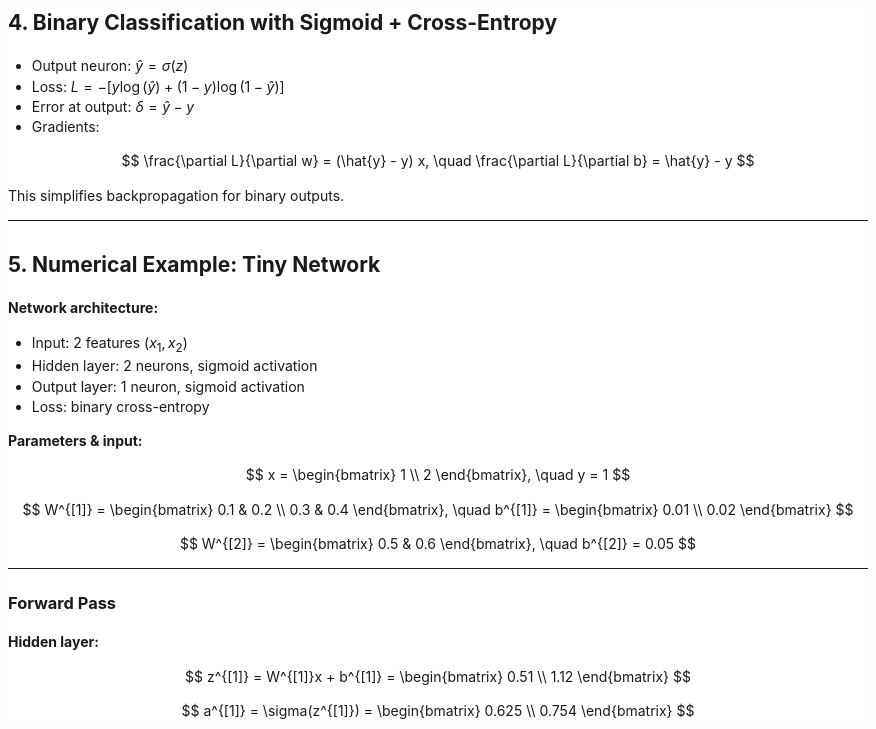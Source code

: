 
## 4. **Binary Classification with Sigmoid + Cross-Entropy**

* Output neuron: $\hat{y} = \sigma(z)$
* Loss: $L = -[y \log(\hat{y}) + (1-y)\log(1-\hat{y})]$
* Error at output: $\delta = \hat{y} - y$
* Gradients:

$$
\frac{\partial L}{\partial w} = (\hat{y} - y) x, \quad
\frac{\partial L}{\partial b} = \hat{y} - y
$$

This simplifies backpropagation for binary outputs.

---

## 5. **Numerical Example: Tiny Network**

**Network architecture:**

* Input: 2 features $(x_1, x_2)$
* Hidden layer: 2 neurons, sigmoid activation
* Output layer: 1 neuron, sigmoid activation
* Loss: binary cross-entropy

**Parameters & input:**

$$
x = \begin{bmatrix} 1 \\ 2 \end{bmatrix}, \quad y = 1
$$

$$
W^{[1]} = \begin{bmatrix} 0.1 & 0.2 \\ 0.3 & 0.4 \end{bmatrix}, \quad
b^{[1]} = \begin{bmatrix} 0.01 \\ 0.02 \end{bmatrix}
$$

$$
W^{[2]} = \begin{bmatrix} 0.5 & 0.6 \end{bmatrix}, \quad
b^{[2]} = 0.05
$$

---

### **Forward Pass**

**Hidden layer:**

$$
z^{[1]} = W^{[1]}x + b^{[1]} = \begin{bmatrix} 0.51 \\ 1.12 \end{bmatrix}
$$

$$
a^{[1]} = \sigma(z^{[1]}) = \begin{bmatrix} 0.625 \\ 0.754 \end{bmatrix}
$$
